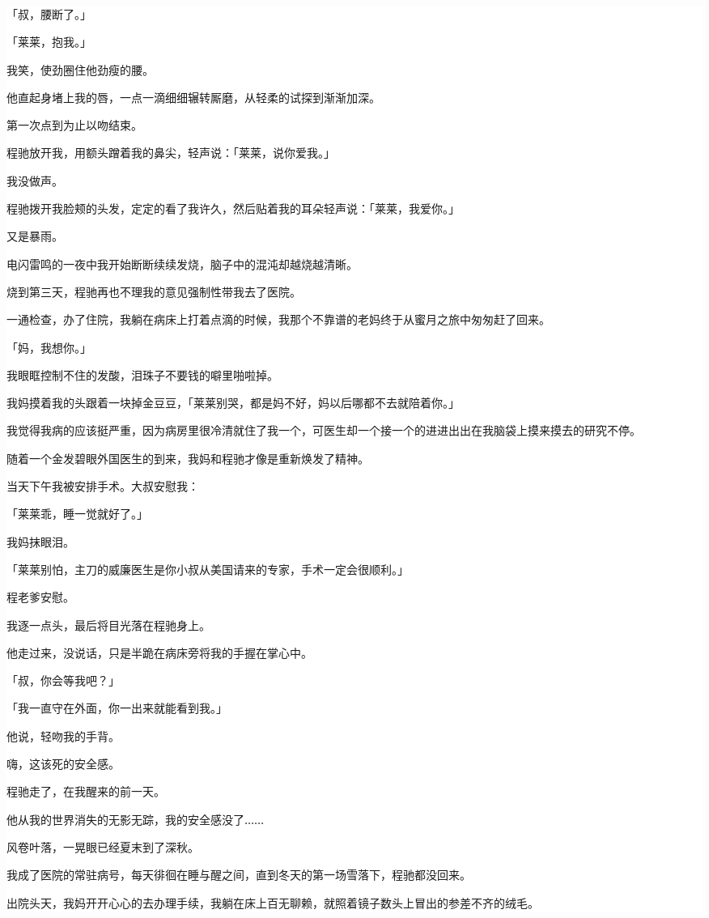 「叔，腰断了。」

「莱莱，抱我。」

我笑，使劲圈住他劲瘦的腰。

他直起身堵上我的唇，一点一滴细细辗转厮磨，从轻柔的试探到渐渐加深。

第一次点到为止以吻结束。

程驰放开我，用额头蹭着我的鼻尖，轻声说：「莱莱，说你爱我。」

我没做声。

程驰拨开我脸颊的头发，定定的看了我许久，然后贴着我的耳朵轻声说：「莱莱，我爱你。」

又是暴雨。

电闪雷鸣的一夜中我开始断断续续发烧，脑子中的混沌却越烧越清晰。

烧到第三天，程驰再也不理我的意见强制性带我去了医院。

一通检查，办了住院，我躺在病床上打着点滴的时候，我那个不靠谱的老妈终于从蜜月之旅中匆匆赶了回来。

「妈，我想你。」

我眼眶控制不住的发酸，泪珠子不要钱的噼里啪啦掉。

我妈摸着我的头跟着一块掉金豆豆，「莱莱别哭，都是妈不好，妈以后哪都不去就陪着你。」

我觉得我病的应该挺严重，因为病房里很冷清就住了我一个，可医生却一个接一个的进进出出在我脑袋上摸来摸去的研究不停。

随着一个金发碧眼外国医生的到来，我妈和程驰才像是重新焕发了精神。

当天下午我被安排手术。大叔安慰我：

「莱莱乖，睡一觉就好了。」

我妈抹眼泪。

「莱莱别怕，主刀的威廉医生是你小叔从美国请来的专家，手术一定会很顺利。」

程老爹安慰。

我逐一点头，最后将目光落在程驰身上。

他走过来，没说话，只是半跪在病床旁将我的手握在掌心中。

「叔，你会等我吧？」

「我一直守在外面，你一出来就能看到我。」

他说，轻吻我的手背。

嗨，这该死的安全感。

程驰走了，在我醒来的前一天。

他从我的世界消失的无影无踪，我的安全感没了……

风卷叶落，一晃眼已经夏末到了深秋。

我成了医院的常驻病号，每天徘徊在睡与醒之间，直到冬天的第一场雪落下，程驰都没回来。

出院头天，我妈开开心心的去办理手续，我躺在床上百无聊赖，就照着镜子数头上冒出的参差不齐的绒毛。
